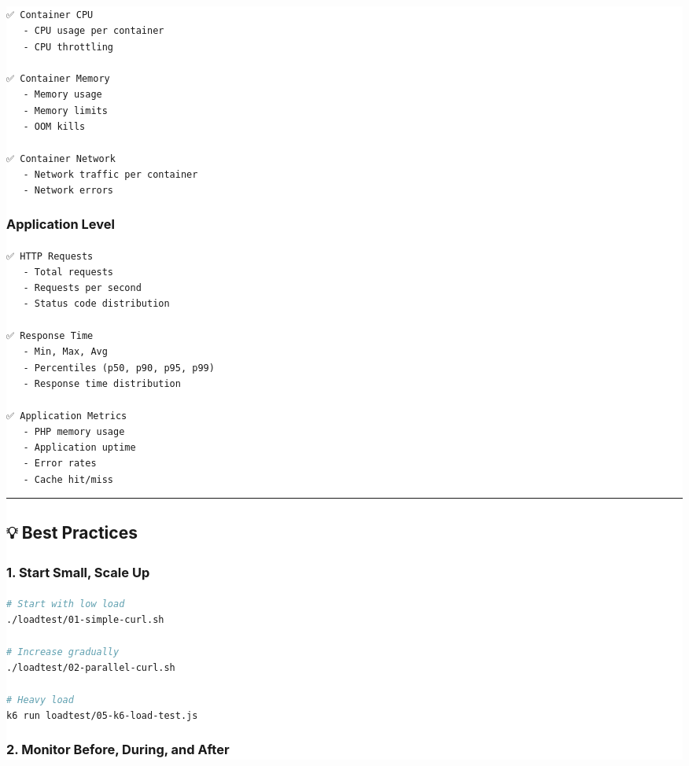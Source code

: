 ```
✅ Container CPU
   - CPU usage per container
   - CPU throttling

✅ Container Memory
   - Memory usage
   - Memory limits
   - OOM kills

✅ Container Network
   - Network traffic per container
   - Network errors
```

### Application Level

```
✅ HTTP Requests
   - Total requests
   - Requests per second
   - Status code distribution

✅ Response Time
   - Min, Max, Avg
   - Percentiles (p50, p90, p95, p99)
   - Response time distribution

✅ Application Metrics
   - PHP memory usage
   - Application uptime
   - Error rates
   - Cache hit/miss
```

---

## 💡 Best Practices

### 1. Start Small, Scale Up

```bash
# Start with low load
./loadtest/01-simple-curl.sh

# Increase gradually
./loadtest/02-parallel-curl.sh

# Heavy load
k6 run loadtest/05-k6-load-test.js
```

### 2. Monitor Before, During, and After
